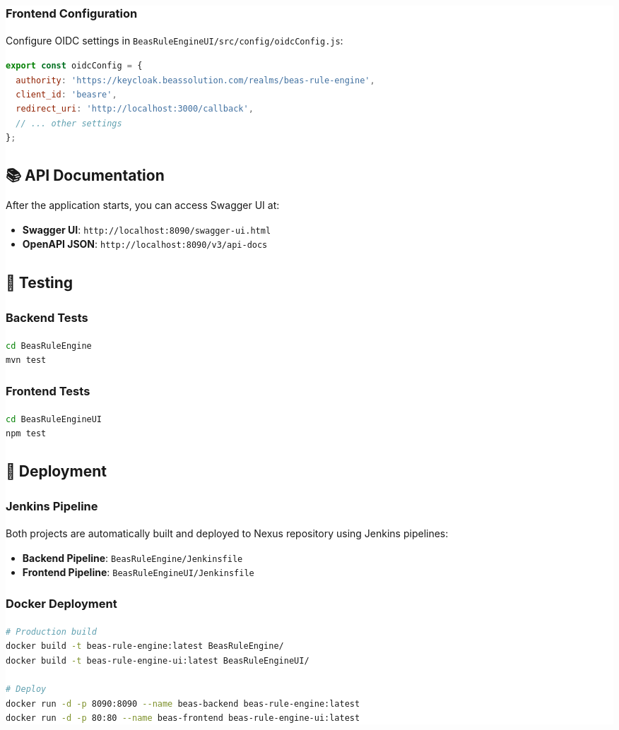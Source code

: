 ### Frontend Configuration

Configure OIDC settings in `BeasRuleEngineUI/src/config/oidcConfig.js`:

```javascript
export const oidcConfig = {
  authority: 'https://keycloak.beassolution.com/realms/beas-rule-engine',
  client_id: 'beasre',
  redirect_uri: 'http://localhost:3000/callback',
  // ... other settings
};
```

## 📚 API Documentation

After the application starts, you can access Swagger UI at:
- **Swagger UI**: `http://localhost:8090/swagger-ui.html`
- **OpenAPI JSON**: `http://localhost:8090/v3/api-docs`

## 🧪 Testing

### Backend Tests

```bash
cd BeasRuleEngine
mvn test
```

### Frontend Tests

```bash
cd BeasRuleEngineUI
npm test
```

## 🚀 Deployment

### Jenkins Pipeline

Both projects are automatically built and deployed to Nexus repository using Jenkins pipelines:

- **Backend Pipeline**: `BeasRuleEngine/Jenkinsfile`
- **Frontend Pipeline**: `BeasRuleEngineUI/Jenkinsfile`

### Docker Deployment

```bash
# Production build
docker build -t beas-rule-engine:latest BeasRuleEngine/
docker build -t beas-rule-engine-ui:latest BeasRuleEngineUI/

# Deploy
docker run -d -p 8090:8090 --name beas-backend beas-rule-engine:latest
docker run -d -p 80:80 --name beas-frontend beas-rule-engine-ui:latest
```

